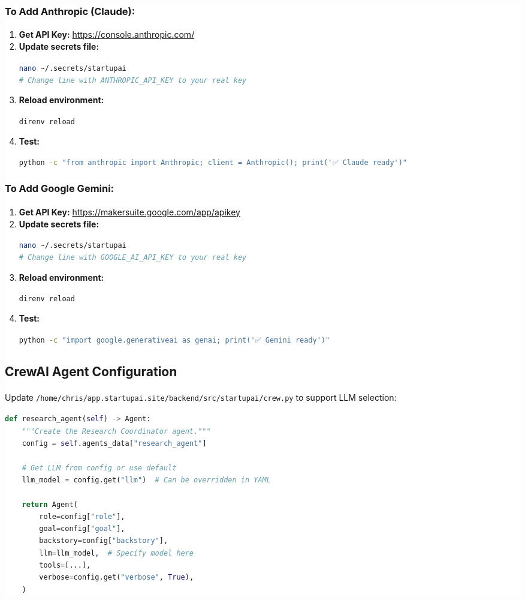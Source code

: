 ### To Add Anthropic (Claude):

1. **Get API Key:** https://console.anthropic.com/
2. **Update secrets file:**
   ```bash
   nano ~/.secrets/startupai
   # Change line with ANTHROPIC_API_KEY to your real key
   ```
3. **Reload environment:**
   ```bash
   direnv reload
   ```
4. **Test:**
   ```bash
   python -c "from anthropic import Anthropic; client = Anthropic(); print('✅ Claude ready')"
   ```

### To Add Google Gemini:

1. **Get API Key:** https://makersuite.google.com/app/apikey
2. **Update secrets file:**
   ```bash
   nano ~/.secrets/startupai
   # Change line with GOOGLE_AI_API_KEY to your real key
   ```
3. **Reload environment:**
   ```bash
   direnv reload
   ```
4. **Test:**
   ```bash
   python -c "import google.generativeai as genai; print('✅ Gemini ready')"
   ```

## CrewAI Agent Configuration

Update `/home/chris/app.startupai.site/backend/src/startupai/crew.py` to support LLM selection:

```python
def research_agent(self) -> Agent:
    """Create the Research Coordinator agent."""
    config = self.agents_data["research_agent"]
    
    # Get LLM from config or use default
    llm_model = config.get("llm")  # Can be overridden in YAML
    
    return Agent(
        role=config["role"],
        goal=config["goal"],
        backstory=config["backstory"],
        llm=llm_model,  # Specify model here
        tools=[...],
        verbose=config.get("verbose", True),
    )
```
